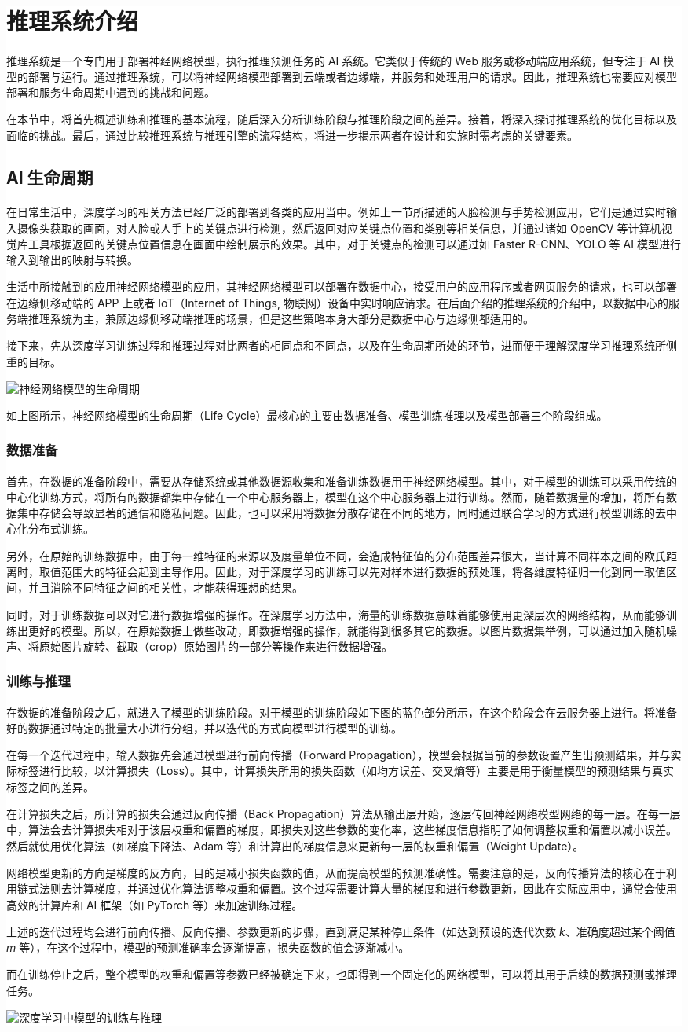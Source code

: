 

# 推理系统介绍

推理系统是一个专门用于部署神经网络模型，执行推理预测任务的 AI 系统。它类似于传统的 Web 服务或移动端应用系统，但专注于 AI 模型的部署与运行。通过推理系统，可以将神经网络模型部署到云端或者边缘端，并服务和处理用户的请求。因此，推理系统也需要应对模型部署和服务生命周期中遇到的挑战和问题。

在本节中，将首先概述训练和推理的基本流程，随后深入分析训练阶段与推理阶段之间的差异。接着，将深入探讨推理系统的优化目标以及面临的挑战。最后，通过比较推理系统与推理引擎的流程结构，将进一步揭示两者在设计和实施时需考虑的关键要素。

## AI 生命周期

在日常生活中，深度学习的相关方法已经广泛的部署到各类的应用当中。例如上一节所描述的人脸检测与手势检测应用，它们是通过实时输入摄像头获取的画面，对人脸或人手上的关键点进行检测，然后返回对应关键点位置和类别等相关信息，并通过诸如 OpenCV 等计算机视觉库工具根据返回的关键点位置信息在画面中绘制展示的效果。其中，对于关键点的检测可以通过如 Faster R-CNN、YOLO 等 AI 模型进行输入到输出的映射与转换。

生活中所接触到的应用神经网络模型的应用，其神经网络模型可以部署在数据中心，接受用户的应用程序或者网页服务的请求，也可以部署在边缘侧移动端的 APP 上或者 IoT（Internet of Things, 物联网）设备中实时响应请求。在后面介绍的推理系统的介绍中，以数据中心的服务端推理系统为主，兼顾边缘侧移动端推理的场景，但是这些策略本身大部分是数据中心与边缘侧都适用的。

接下来，先从深度学习训练过程和推理过程对比两者的相同点和不同点，以及在生命周期所处的环节，进而便于理解深度学习推理系统所侧重的目标。

![神经网络模型的生命周期](../../imageswtf/04Inference-01Inference-images-02Constrains01.png)

如上图所示，神经网络模型的生命周期（Life Cycle）最核心的主要由数据准备、模型训练推理以及模型部署三个阶段组成。

### 数据准备

首先，在数据的准备阶段中，需要从存储系统或其他数据源收集和准备训练数据用于神经网络模型。其中，对于模型的训练可以采用传统的中心化训练方式，将所有的数据都集中存储在一个中心服务器上，模型在这个中心服务器上进行训练。然而，随着数据量的增加，将所有数据集中存储会导致显著的通信和隐私问题。因此，也可以采用将数据分散存储在不同的地方，同时通过联合学习的方式进行模型训练的去中心化分布式训练。

另外，在原始的训练数据中，由于每一维特征的来源以及度量单位不同，会造成特征值的分布范围差异很大，当计算不同样本之间的欧氏距离时，取值范围大的特征会起到主导作用。因此，对于深度学习的训练可以先对样本进行数据的预处理，将各维度特征归一化到同一取值区间，并且消除不同特征之间的相关性，才能获得理想的结果。

同时，对于训练数据可以对它进行数据增强的操作。在深度学习方法中，海量的训练数据意味着能够使用更深层次的网络结构，从而能够训练出更好的模型。所以，在原始数据上做些改动，即数据增强的操作，就能得到很多其它的数据。以图片数据集举例，可以通过加入随机噪声、将原始图片旋转、截取（crop）原始图片的一部分等操作来进行数据增强。

### 训练与推理

在数据的准备阶段之后，就进入了模型的训练阶段。对于模型的训练阶段如下图的蓝色部分所示，在这个阶段会在云服务器上进行。将准备好的数据通过特定的批量大小进行分组，并以迭代的方式向模型进行模型的训练。

在每一个迭代过程中，输入数据先会通过模型进行前向传播（Forward Propagation），模型会根据当前的参数设置产生出预测结果，并与实际标签进行比较，以计算损失（Loss）。其中，计算损失所用的损失函数（如均方误差、交叉熵等）主要是用于衡量模型的预测结果与真实标签之间的差异。

在计算损失之后，所计算的损失会通过反向传播（Back Propagation）算法从输出层开始，逐层传回神经网络模型网络的每一层。在每一层中，算法会去计算损失相对于该层权重和偏置的梯度，即损失对这些参数的变化率，这些梯度信息指明了如何调整权重和偏置以减小误差。然后就使用优化算法（如梯度下降法、Adam 等）和计算出的梯度信息来更新每一层的权重和偏置（Weight Update）。

网络模型更新的方向是梯度的反方向，目的是减小损失函数的值，从而提高模型的预测准确性。需要注意的是，反向传播算法的核心在于利用链式法则去计算梯度，并通过优化算法调整权重和偏置。这个过程需要计算大量的梯度和进行参数更新，因此在实际应用中，通常会使用高效的计算库和 AI 框架（如 PyTorch 等）来加速训练过程。

上述的迭代过程均会进行前向传播、反向传播、参数更新的步骤，直到满足某种停止条件（如达到预设的迭代次数 $k$、准确度超过某个阈值 $m$ 等），在这个过程中，模型的预测准确率会逐渐提高，损失函数的值会逐渐减小。

而在训练停止之后，整个模型的权重和偏置等参数已经被确定下来，也即得到一个固定化的网络模型，可以将其用于后续的数据预测或推理任务。

![深度学习中模型的训练与推理](../../imageswtf/04Inference-01Inference-images-02Constrains02.png)
